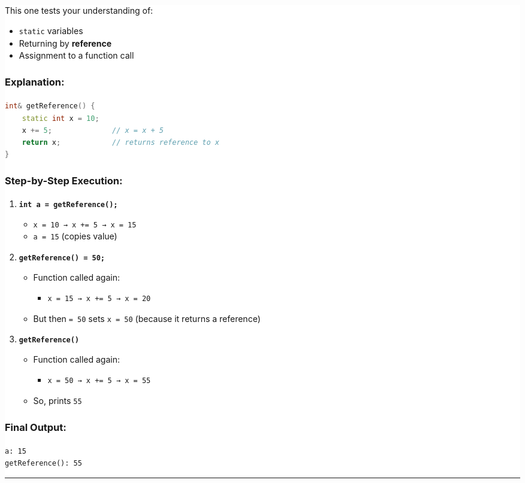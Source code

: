 ```cpp


```

This one tests your understanding of:

* `static` variables
* Returning by **reference**
* Assignment to a function call


### **Explanation:**


```cpp
int& getReference() {
    static int x = 10;
    x += 5;              // x = x + 5
    return x;            // returns reference to x
}
```


### **Step-by-Step Execution:**

1. **`int a = getReference();`**

   * `x = 10 → x += 5 → x = 15`
   * `a = 15` (copies value)

2. **`getReference() = 50;`**

   * Function called again:

     * `x = 15 → x += 5 → x = 20`
   * But then `= 50` sets `x = 50` (because it returns a reference)

3. **`getReference()`**

   * Function called again:

     * `x = 50 → x += 5 → x = 55`
   * So, prints `55`



### Final Output:

```
a: 15
getReference(): 55
```

---









